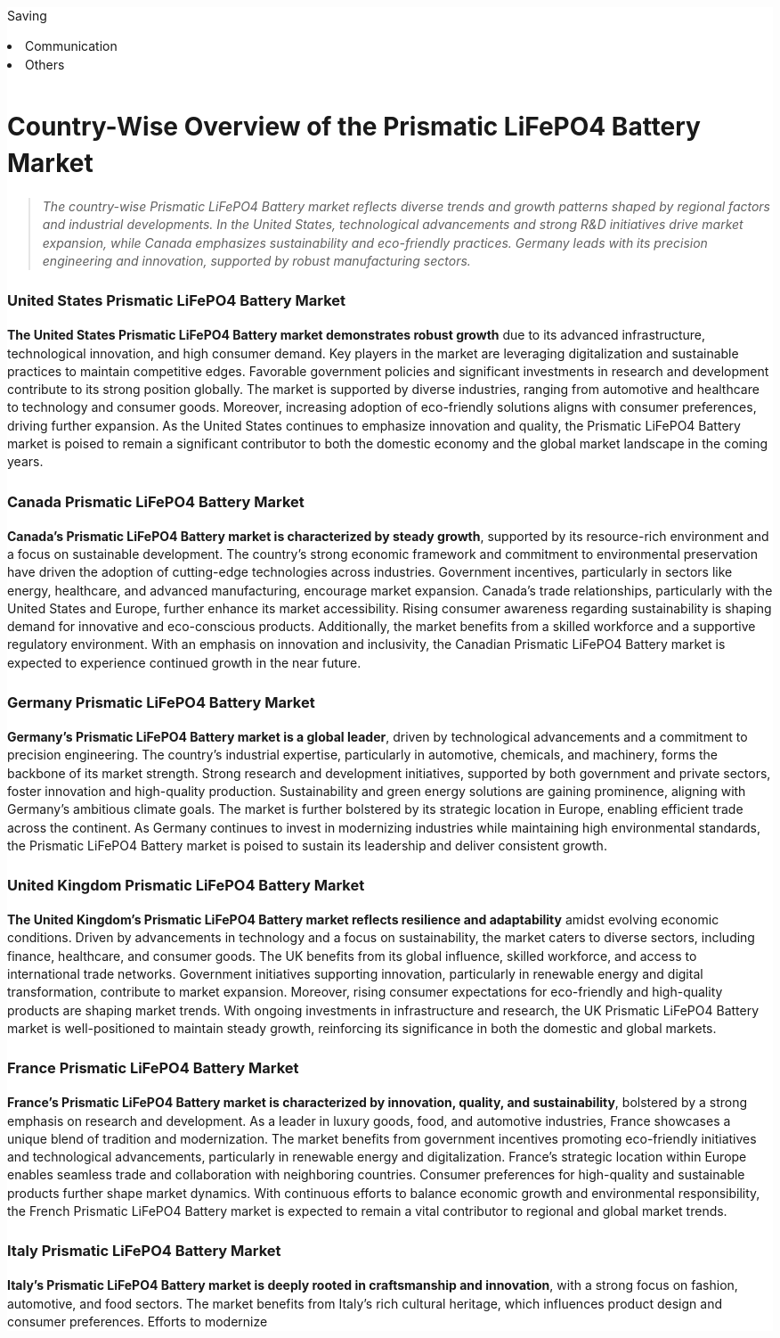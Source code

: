 Saving</li><li>Communication</li><li>Others</li></ul><h1><span class="">Country-Wise Overview of the Prismatic LiFePO4 Battery Market<br /></span></h1><blockquote><p><em><span class="">The country-wise Prismatic LiFePO4 Battery market reflects diverse trends and growth patterns shaped by regional factors and industrial developments. In the United States, technological advancements and strong R&amp;D initiatives drive market expansion, while Canada emphasizes sustainability and eco-friendly practices. Germany leads with its precision engineering and innovation, supported by robust manufacturing sectors.</span></em></p></blockquote><h3><strong>United States Prismatic LiFePO4 Battery Market</strong></h3><p><strong>The United States Prismatic LiFePO4 Battery market demonstrates robust growth</strong> due to its advanced infrastructure, technological innovation, and high consumer demand. Key players in the market are leveraging digitalization and sustainable practices to maintain competitive edges. Favorable government policies and significant investments in research and development contribute to its strong position globally. The market is supported by diverse industries, ranging from automotive and healthcare to technology and consumer goods. Moreover, increasing adoption of eco-friendly solutions aligns with consumer preferences, driving further expansion. As the United States continues to emphasize innovation and quality, the Prismatic LiFePO4 Battery market is poised to remain a significant contributor to both the domestic economy and the global market landscape in the coming years.</p><h3><strong>Canada Prismatic LiFePO4 Battery Market</strong></h3><p><strong>Canada&rsquo;s Prismatic LiFePO4 Battery market is characterized by steady growth</strong>, supported by its resource-rich environment and a focus on sustainable development. The country&rsquo;s strong economic framework and commitment to environmental preservation have driven the adoption of cutting-edge technologies across industries. Government incentives, particularly in sectors like energy, healthcare, and advanced manufacturing, encourage market expansion. Canada&rsquo;s trade relationships, particularly with the United States and Europe, further enhance its market accessibility. Rising consumer awareness regarding sustainability is shaping demand for innovative and eco-conscious products. Additionally, the market benefits from a skilled workforce and a supportive regulatory environment. With an emphasis on innovation and inclusivity, the Canadian Prismatic LiFePO4 Battery market is expected to experience continued growth in the near future.</p><h3><strong>Germany Prismatic LiFePO4 Battery Market</strong></h3><p><strong>Germany&rsquo;s Prismatic LiFePO4 Battery market is a global leader</strong>, driven by technological advancements and a commitment to precision engineering. The country&rsquo;s industrial expertise, particularly in automotive, chemicals, and machinery, forms the backbone of its market strength. Strong research and development initiatives, supported by both government and private sectors, foster innovation and high-quality production. Sustainability and green energy solutions are gaining prominence, aligning with Germany&rsquo;s ambitious climate goals. The market is further bolstered by its strategic location in Europe, enabling efficient trade across the continent. As Germany continues to invest in modernizing industries while maintaining high environmental standards, the Prismatic LiFePO4 Battery market is poised to sustain its leadership and deliver consistent growth.</p><h3><strong>United Kingdom Prismatic LiFePO4 Battery Market</strong></h3><p><strong>The United Kingdom&rsquo;s Prismatic LiFePO4 Battery market reflects resilience and adaptability</strong> amidst evolving economic conditions. Driven by advancements in technology and a focus on sustainability, the market caters to diverse sectors, including finance, healthcare, and consumer goods. The UK benefits from its global influence, skilled workforce, and access to international trade networks. Government initiatives supporting innovation, particularly in renewable energy and digital transformation, contribute to market expansion. Moreover, rising consumer expectations for eco-friendly and high-quality products are shaping market trends. With ongoing investments in infrastructure and research, the UK Prismatic LiFePO4 Battery market is well-positioned to maintain steady growth, reinforcing its significance in both the domestic and global markets.</p><h3><strong>France Prismatic LiFePO4 Battery Market</strong></h3><p><strong>France&rsquo;s Prismatic LiFePO4 Battery market is characterized by innovation, quality, and sustainability</strong>, bolstered by a strong emphasis on research and development. As a leader in luxury goods, food, and automotive industries, France showcases a unique blend of tradition and modernization. The market benefits from government incentives promoting eco-friendly initiatives and technological advancements, particularly in renewable energy and digitalization. France&rsquo;s strategic location within Europe enables seamless trade and collaboration with neighboring countries. Consumer preferences for high-quality and sustainable products further shape market dynamics. With continuous efforts to balance economic growth and environmental responsibility, the French Prismatic LiFePO4 Battery market is expected to remain a vital contributor to regional and global market trends.</p><h3><strong>Italy Prismatic LiFePO4 Battery Market</strong></h3><p><strong>Italy&rsquo;s Prismatic LiFePO4 Battery market is deeply rooted in craftsmanship and innovation</strong>, with a strong focus on fashion, automotive, and food sectors. The market benefits from Italy&rsquo;s rich cultural heritage, which influences product design and consumer preferences. Efforts to modernize